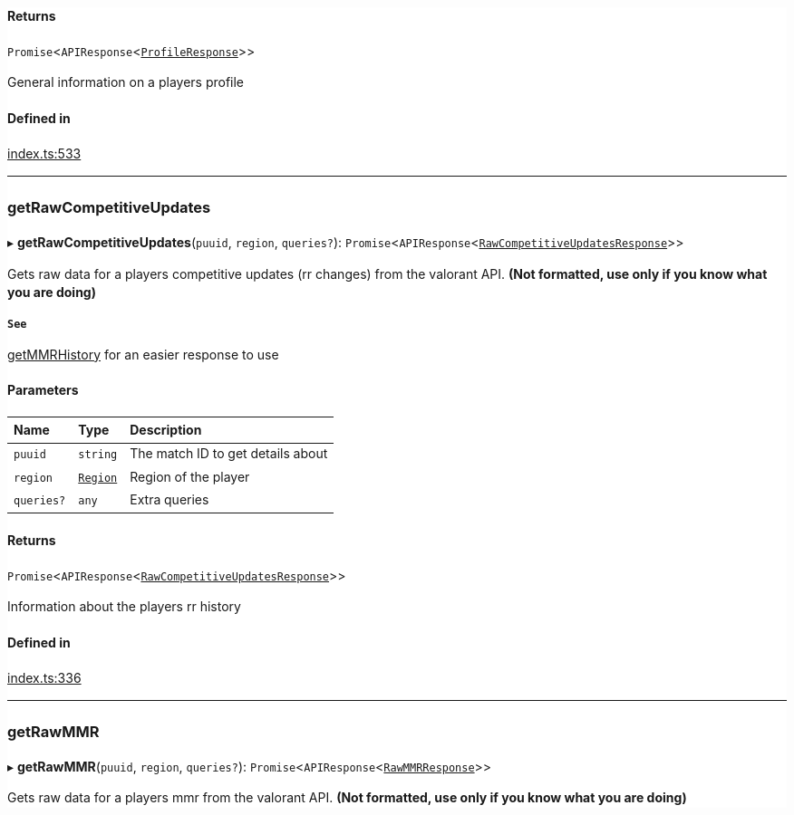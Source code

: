 #### Returns

`Promise`<`APIResponse`<[`ProfileResponse`](../interfaces/types_v1_profile.ProfileResponse.md)\>\>

General information on a players profile

#### Defined in

[index.ts:533](https://github.com/jameslinimk/unofficial-valorant-api/blob/c148ced/package/src/index.ts#L533)

___

### getRawCompetitiveUpdates

▸ **getRawCompetitiveUpdates**(`puuid`, `region`, `queries?`): `Promise`<`APIResponse`<[`RawCompetitiveUpdatesResponse`](../interfaces/types_raw_competitive_updates.RawCompetitiveUpdatesResponse.md)\>\>

Gets raw data for a players competitive updates (rr changes) from the valorant API. **(Not formatted, use only if you know what you are doing)**

**`See`**

[getMMRHistory](index.default.md#getmmrhistory) for an easier response to use

#### Parameters

| Name | Type | Description |
| :------ | :------ | :------ |
| `puuid` | `string` | The match ID to get details about |
| `region` | [`Region`](../modules/types_general.md#region) | Region of the player |
| `queries?` | `any` | Extra queries |

#### Returns

`Promise`<`APIResponse`<[`RawCompetitiveUpdatesResponse`](../interfaces/types_raw_competitive_updates.RawCompetitiveUpdatesResponse.md)\>\>

Information about the players rr history

#### Defined in

[index.ts:336](https://github.com/jameslinimk/unofficial-valorant-api/blob/c148ced/package/src/index.ts#L336)

___

### getRawMMR

▸ **getRawMMR**(`puuid`, `region`, `queries?`): `Promise`<`APIResponse`<[`RawMMRResponse`](../interfaces/types_raw_mmr.RawMMRResponse.md)\>\>

Gets raw data for a players mmr from the valorant API. **(Not formatted, use only if you know what you are doing)**
